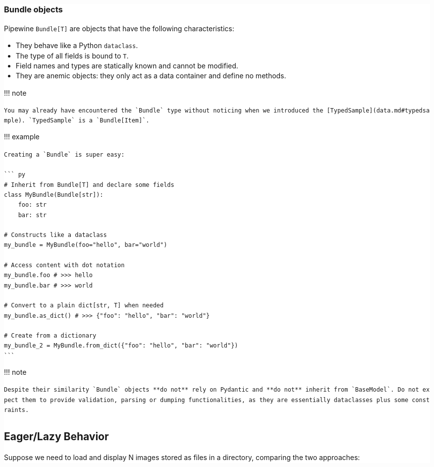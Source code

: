 ### Bundle objects

Pipewine `Bundle[T]` are objects that have the following characteristics:

- They behave like a Python `dataclass`.
- The type of all fields is bound to `T`.
- Field names and types are statically known and cannot be modified.
- They are anemic objects: they only act as a data container and define no methods.

!!! note

    You may already have encountered the `Bundle` type without noticing when we introduced the [TypedSample](data.md#typedsample). `TypedSample` is a `Bundle[Item]`.

!!! example

    Creating a `Bundle` is super easy:

    ``` py
    # Inherit from Bundle[T] and declare some fields
    class MyBundle(Bundle[str]):
        foo: str
        bar: str

    # Constructs like a dataclass
    my_bundle = MyBundle(foo="hello", bar="world")

    # Access content with dot notation
    my_bundle.foo # >>> hello
    my_bundle.bar # >>> world

    # Convert to a plain dict[str, T] when needed
    my_bundle.as_dict() # >>> {"foo": "hello", "bar": "world"}

    # Create from a dictionary
    my_bundle_2 = MyBundle.from_dict({"foo": "hello", "bar": "world"})
    ```

!!! note

    Despite their similarity `Bundle` objects **do not** rely on Pydantic and **do not** inherit from `BaseModel`. Do not expect them to provide validation, parsing or dumping functionalities, as they are essentially dataclasses plus some constraints.


## Eager/Lazy Behavior


Suppose we need to load and display N images stored as files in a directory, comparing the two approaches:
